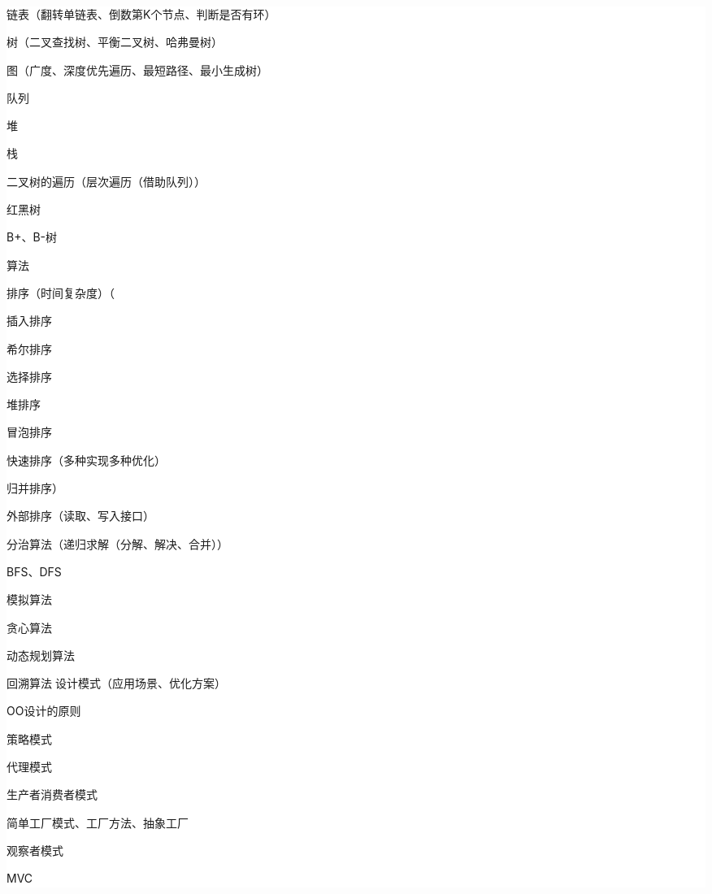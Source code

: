 链表（翻转单链表、倒数第K个节点、判断是否有环）

树（二叉查找树、平衡二叉树、哈弗曼树）

图（广度、深度优先遍历、最短路径、最小生成树）

队列

堆

栈

二叉树的遍历（层次遍历（借助队列））

红黑树

B+、B-树

算法

排序（时间复杂度）（

插入排序

希尔排序

选择排序

堆排序

冒泡排序

快速排序（多种实现多种优化）

归并排序）

外部排序（读取、写入接口）

分治算法（递归求解（分解、解决、合并））

BFS、DFS

模拟算法

贪心算法

动态规划算法

回溯算法
设计模式（应用场景、优化方案）

OO设计的原则

策略模式

代理模式

生产者消费者模式

简单工厂模式、工厂方法、抽象工厂

观察者模式

MVC

